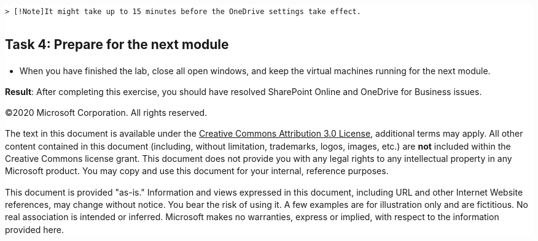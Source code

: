     > [!Note]It might take up to 15 minutes before the OneDrive settings take effect.

## Task 4: Prepare for the next module

-   When you have finished the lab, close all open windows, and keep the virtual machines running for the next module.

**Result**: After completing this exercise, you should have resolved SharePoint Online and OneDrive for Business issues.



©2020 Microsoft Corporation. All rights reserved.

The text in this document is available under the [Creative Commons Attribution 3.0 License](https://creativecommons.org/licenses/by/3.0/legalcode), additional terms may apply. All other content contained in this document (including, without limitation, trademarks, logos, images, etc.) are **not** included within the Creative Commons license grant. This document does not provide you with any legal rights to any intellectual property in any Microsoft product. You may copy and use this document for your internal, reference purposes.

This document is provided "as-is." Information and views expressed in this document, including URL and other Internet Website references, may change without notice. You bear the risk of using it. A few examples are for illustration only and are fictitious. No real association is intended or inferred. Microsoft makes no warranties, express or implied, with respect to the information provided here.
